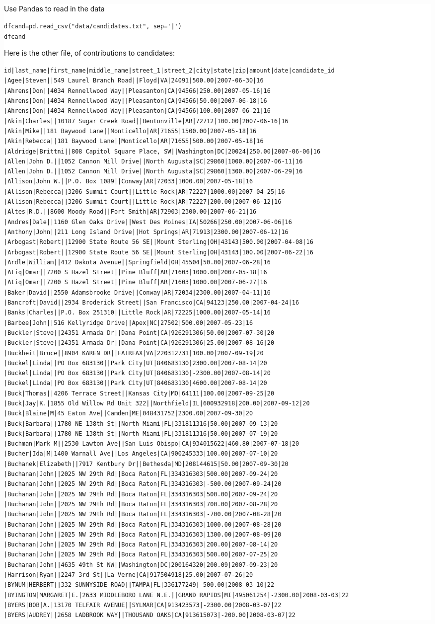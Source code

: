 Use Pandas to read in the data

```python--3257999a-fc2c-4252-bf7e-7f14198a40a9
dfcand=pd.read_csv("data/candidates.txt", sep='|')
dfcand
```

Here is the other file, of contributions to candidates:

```
id|last_name|first_name|middle_name|street_1|street_2|city|state|zip|amount|date|candidate_id
|Agee|Steven||549 Laurel Branch Road||Floyd|VA|24091|500.00|2007-06-30|16
|Ahrens|Don||4034 Rennellwood Way||Pleasanton|CA|94566|250.00|2007-05-16|16
|Ahrens|Don||4034 Rennellwood Way||Pleasanton|CA|94566|50.00|2007-06-18|16
|Ahrens|Don||4034 Rennellwood Way||Pleasanton|CA|94566|100.00|2007-06-21|16
|Akin|Charles||10187 Sugar Creek Road||Bentonville|AR|72712|100.00|2007-06-16|16
|Akin|Mike||181 Baywood Lane||Monticello|AR|71655|1500.00|2007-05-18|16
|Akin|Rebecca||181 Baywood Lane||Monticello|AR|71655|500.00|2007-05-18|16
|Aldridge|Brittni||808 Capitol Square Place, SW||Washington|DC|20024|250.00|2007-06-06|16
|Allen|John D.||1052 Cannon Mill Drive||North Augusta|SC|29860|1000.00|2007-06-11|16
|Allen|John D.||1052 Cannon Mill Drive||North Augusta|SC|29860|1300.00|2007-06-29|16
|Allison|John W.||P.O. Box 1089||Conway|AR|72033|1000.00|2007-05-18|16
|Allison|Rebecca||3206 Summit Court||Little Rock|AR|72227|1000.00|2007-04-25|16
|Allison|Rebecca||3206 Summit Court||Little Rock|AR|72227|200.00|2007-06-12|16
|Altes|R.D.||8600 Moody Road||Fort Smith|AR|72903|2300.00|2007-06-21|16
|Andres|Dale||1160 Glen Oaks Drive||West Des Moines|IA|50266|250.00|2007-06-06|16
|Anthony|John||211 Long Island Drive||Hot Springs|AR|71913|2300.00|2007-06-12|16
|Arbogast|Robert||12900 State Route 56 SE||Mount Sterling|OH|43143|500.00|2007-04-08|16
|Arbogast|Robert||12900 State Route 56 SE||Mount Sterling|OH|43143|100.00|2007-06-22|16
|Ardle|William||412 Dakota Avenue||Springfield|OH|45504|50.00|2007-06-28|16
|Atiq|Omar||7200 S Hazel Street||Pine Bluff|AR|71603|1000.00|2007-05-18|16
|Atiq|Omar||7200 S Hazel Street||Pine Bluff|AR|71603|1000.00|2007-06-27|16
|Baker|David||2550 Adamsbrooke Drive||Conway|AR|72034|2300.00|2007-04-11|16
|Bancroft|David||2934 Broderick Street||San Francisco|CA|94123|250.00|2007-04-24|16
|Banks|Charles||P.O. Box 251310||Little Rock|AR|72225|1000.00|2007-05-14|16
|Barbee|John||516 Kellyridge Drive||Apex|NC|27502|500.00|2007-05-23|16
|Buckler|Steve||24351 Armada Dr||Dana Point|CA|926291306|50.00|2007-07-30|20
|Buckler|Steve||24351 Armada Dr||Dana Point|CA|926291306|25.00|2007-08-16|20
|Buckheit|Bruce||8904 KAREN DR||FAIRFAX|VA|220312731|100.00|2007-09-19|20
|Buckel|Linda||PO Box 683130||Park City|UT|840683130|2300.00|2007-08-14|20
|Buckel|Linda||PO Box 683130||Park City|UT|840683130|-2300.00|2007-08-14|20
|Buckel|Linda||PO Box 683130||Park City|UT|840683130|4600.00|2007-08-14|20
|Buck|Thomas||4206 Terrace Street||Kansas City|MO|64111|100.00|2007-09-25|20
|Buck|Jay|K.|1855 Old Willow Rd Unit 322||Northfield|IL|600932918|200.00|2007-09-12|20
|Buck|Blaine|M|45 Eaton Ave||Camden|ME|048431752|2300.00|2007-09-30|20
|Buck|Barbara||1780 NE 138th St||North Miami|FL|331811316|50.00|2007-09-13|20
|Buck|Barbara||1780 NE 138th St||North Miami|FL|331811316|50.00|2007-07-19|20
|Buchman|Mark M||2530 Lawton Ave||San Luis Obispo|CA|934015622|460.80|2007-07-18|20
|Bucher|Ida|M|1400 Warnall Ave||Los Angeles|CA|900245333|100.00|2007-07-10|20
|Buchanek|Elizabeth||7917 Kentbury Dr||Bethesda|MD|208144615|50.00|2007-09-30|20
|Buchanan|John||2025 NW 29th Rd||Boca Raton|FL|334316303|500.00|2007-09-24|20
|Buchanan|John||2025 NW 29th Rd||Boca Raton|FL|334316303|-500.00|2007-09-24|20
|Buchanan|John||2025 NW 29th Rd||Boca Raton|FL|334316303|500.00|2007-09-24|20
|Buchanan|John||2025 NW 29th Rd||Boca Raton|FL|334316303|700.00|2007-08-28|20
|Buchanan|John||2025 NW 29th Rd||Boca Raton|FL|334316303|-700.00|2007-08-28|20
|Buchanan|John||2025 NW 29th Rd||Boca Raton|FL|334316303|1000.00|2007-08-28|20
|Buchanan|John||2025 NW 29th Rd||Boca Raton|FL|334316303|1300.00|2007-08-09|20
|Buchanan|John||2025 NW 29th Rd||Boca Raton|FL|334316303|200.00|2007-08-14|20
|Buchanan|John||2025 NW 29th Rd||Boca Raton|FL|334316303|500.00|2007-07-25|20
|Buchanan|John||4635 49th St NW||Washington|DC|200164320|200.09|2007-09-23|20
|Harrison|Ryan||2247 3rd St||La Verne|CA|917504918|25.00|2007-07-26|20
|BYNUM|HERBERT||332 SUNNYSIDE ROAD||TAMPA|FL|336177249|-500.00|2008-03-10|22
|BYINGTON|MARGARET|E.|2633 MIDDLEBORO LANE N.E.||GRAND RAPIDS|MI|495061254|-2300.00|2008-03-03|22
|BYERS|BOB|A.|13170 TELFAIR AVENUE||SYLMAR|CA|913423573|-2300.00|2008-03-07|22
|BYERS|AUDREY||2658 LADBROOK WAY||THOUSAND OAKS|CA|913615073|-200.00|2008-03-07|22
```
